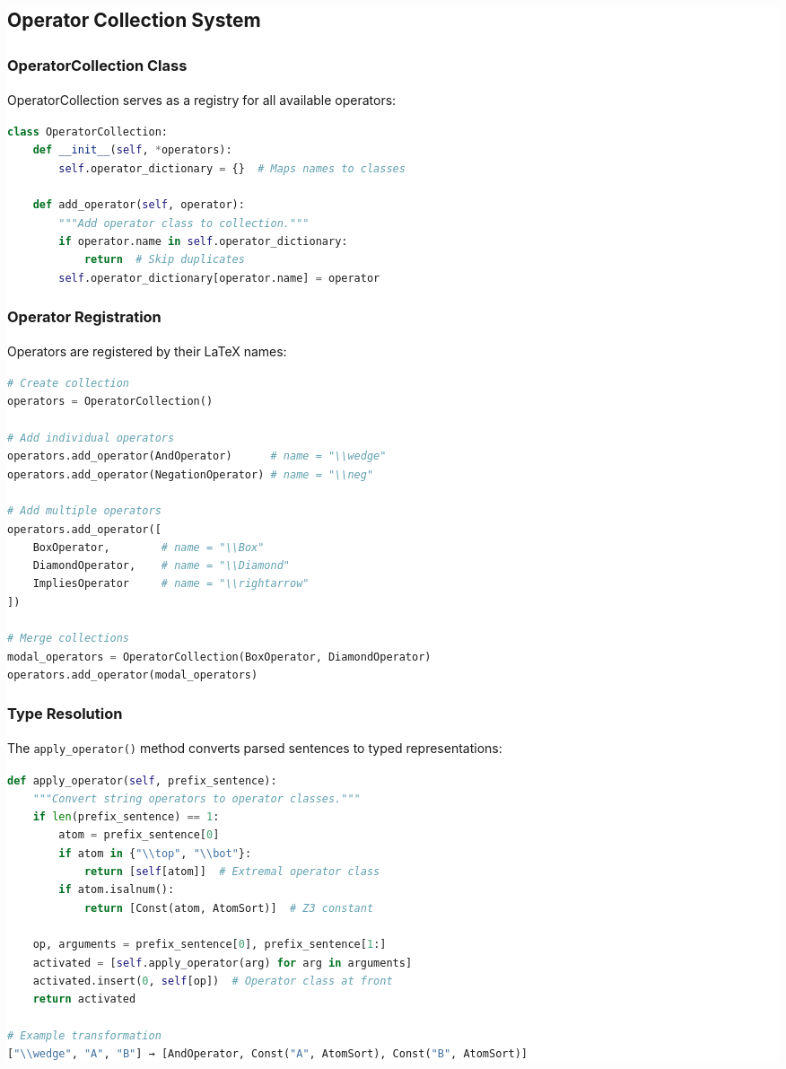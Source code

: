 ## Operator Collection System

### OperatorCollection Class

OperatorCollection serves as a registry for all available operators:

```python
class OperatorCollection:
    def __init__(self, *operators):
        self.operator_dictionary = {}  # Maps names to classes
        
    def add_operator(self, operator):
        """Add operator class to collection."""
        if operator.name in self.operator_dictionary:
            return  # Skip duplicates
        self.operator_dictionary[operator.name] = operator
```

### Operator Registration

Operators are registered by their LaTeX names:

```python
# Create collection
operators = OperatorCollection()

# Add individual operators
operators.add_operator(AndOperator)      # name = "\\wedge"
operators.add_operator(NegationOperator) # name = "\\neg"

# Add multiple operators
operators.add_operator([
    BoxOperator,        # name = "\\Box"
    DiamondOperator,    # name = "\\Diamond"
    ImpliesOperator     # name = "\\rightarrow"
])

# Merge collections
modal_operators = OperatorCollection(BoxOperator, DiamondOperator)
operators.add_operator(modal_operators)
```

### Type Resolution

The `apply_operator()` method converts parsed sentences to typed representations:

```python
def apply_operator(self, prefix_sentence):
    """Convert string operators to operator classes."""
    if len(prefix_sentence) == 1:
        atom = prefix_sentence[0]
        if atom in {"\\top", "\\bot"}:
            return [self[atom]]  # Extremal operator class
        if atom.isalnum():
            return [Const(atom, AtomSort)]  # Z3 constant
            
    op, arguments = prefix_sentence[0], prefix_sentence[1:]
    activated = [self.apply_operator(arg) for arg in arguments]
    activated.insert(0, self[op])  # Operator class at front
    return activated

# Example transformation
["\\wedge", "A", "B"] → [AndOperator, Const("A", AtomSort), Const("B", AtomSort)]
```

